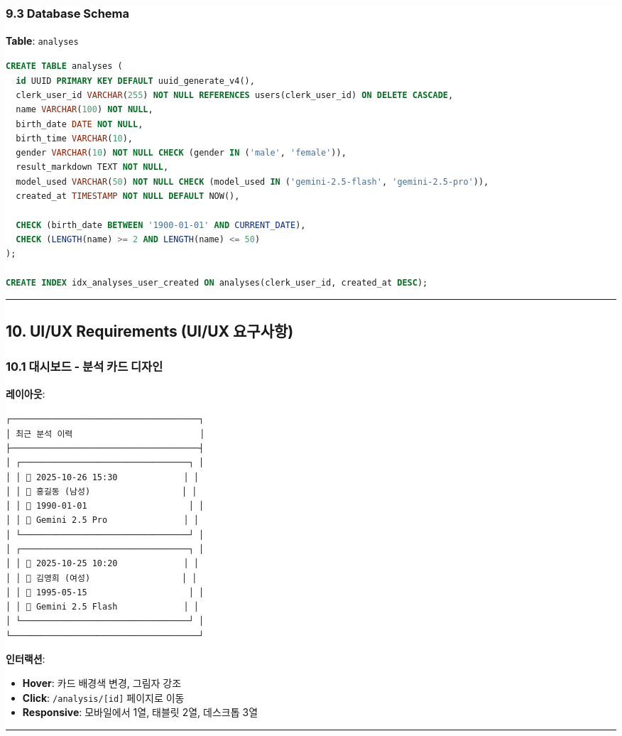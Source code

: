 
### 9.3 Database Schema

**Table**: `analyses`

```sql
CREATE TABLE analyses (
  id UUID PRIMARY KEY DEFAULT uuid_generate_v4(),
  clerk_user_id VARCHAR(255) NOT NULL REFERENCES users(clerk_user_id) ON DELETE CASCADE,
  name VARCHAR(100) NOT NULL,
  birth_date DATE NOT NULL,
  birth_time VARCHAR(10),
  gender VARCHAR(10) NOT NULL CHECK (gender IN ('male', 'female')),
  result_markdown TEXT NOT NULL,
  model_used VARCHAR(50) NOT NULL CHECK (model_used IN ('gemini-2.5-flash', 'gemini-2.5-pro')),
  created_at TIMESTAMP NOT NULL DEFAULT NOW(),

  CHECK (birth_date BETWEEN '1900-01-01' AND CURRENT_DATE),
  CHECK (LENGTH(name) >= 2 AND LENGTH(name) <= 50)
);

CREATE INDEX idx_analyses_user_created ON analyses(clerk_user_id, created_at DESC);
```

---

## 10. UI/UX Requirements (UI/UX 요구사항)

### 10.1 대시보드 - 분석 카드 디자인

**레이아웃**:
```
┌─────────────────────────────────────┐
│ 최근 분석 이력                         │
├─────────────────────────────────────┤
│ ┌─────────────────────────────────┐ │
│ │ 📅 2025-10-26 15:30             │ │
│ │ 👤 홍길동 (남성)                  │ │
│ │ 🎂 1990-01-01                    │ │
│ │ 🤖 Gemini 2.5 Pro               │ │
│ └─────────────────────────────────┘ │
│ ┌─────────────────────────────────┐ │
│ │ 📅 2025-10-25 10:20             │ │
│ │ 👤 김영희 (여성)                  │ │
│ │ 🎂 1995-05-15                    │ │
│ │ 🤖 Gemini 2.5 Flash             │ │
│ └─────────────────────────────────┘ │
└─────────────────────────────────────┘
```

**인터랙션**:
- **Hover**: 카드 배경색 변경, 그림자 강조
- **Click**: `/analysis/[id]` 페이지로 이동
- **Responsive**: 모바일에서 1열, 태블릿 2열, 데스크톱 3열

---